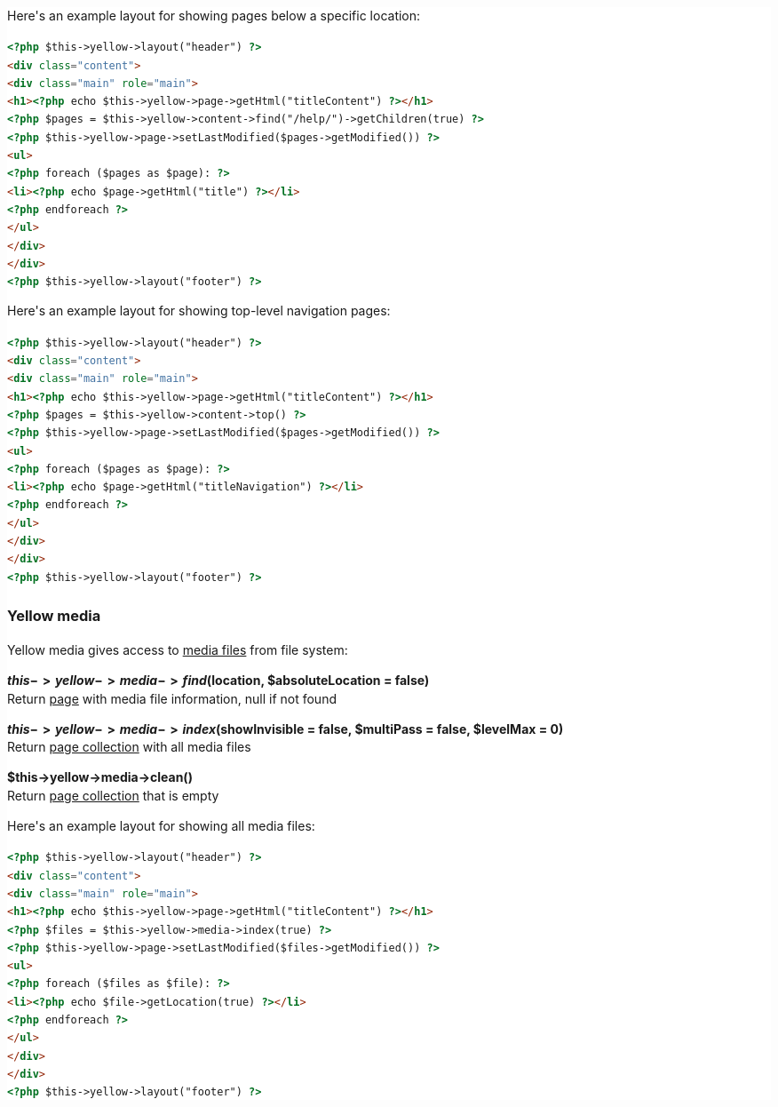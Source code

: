 Here's an example layout for showing pages below a specific location:

``` html
<?php $this->yellow->layout("header") ?>
<div class="content">
<div class="main" role="main">
<h1><?php echo $this->yellow->page->getHtml("titleContent") ?></h1>
<?php $pages = $this->yellow->content->find("/help/")->getChildren(true) ?>
<?php $this->yellow->page->setLastModified($pages->getModified()) ?>
<ul>
<?php foreach ($pages as $page): ?>
<li><?php echo $page->getHtml("title") ?></li>
<?php endforeach ?>
</ul>
</div>
</div>
<?php $this->yellow->layout("footer") ?>
```

Here's an example layout for showing top-level navigation pages:

``` html
<?php $this->yellow->layout("header") ?>
<div class="content">
<div class="main" role="main">
<h1><?php echo $this->yellow->page->getHtml("titleContent") ?></h1>
<?php $pages = $this->yellow->content->top() ?>
<?php $this->yellow->page->setLastModified($pages->getModified()) ?>
<ul>
<?php foreach ($pages as $page): ?>
<li><?php echo $page->getHtml("titleNavigation") ?></li>
<?php endforeach ?>
</ul>
</div>
</div>
<?php $this->yellow->layout("footer") ?>
```

### Yellow media

Yellow media gives access to [media files](adding-media) from file system:

**$this->yellow->media->find($location, $absoluteLocation = false)**  
Return [page](#yellow-page) with media file information, null if not found

**$this->yellow->media->index($showInvisible = false, $multiPass = false, $levelMax = 0)**  
Return [page collection](#yellow-page-collection) with all media files

**$this->yellow->media->clean()**  
Return [page collection](#yellow-page-collection) that is empty

Here's an example layout for showing all media files:

``` html
<?php $this->yellow->layout("header") ?>
<div class="content">
<div class="main" role="main">
<h1><?php echo $this->yellow->page->getHtml("titleContent") ?></h1>
<?php $files = $this->yellow->media->index(true) ?>
<?php $this->yellow->page->setLastModified($files->getModified()) ?>
<ul>
<?php foreach ($files as $file): ?>
<li><?php echo $file->getLocation(true) ?></li>
<?php endforeach ?>
</ul>
</div>
</div>
<?php $this->yellow->layout("footer") ?>
```